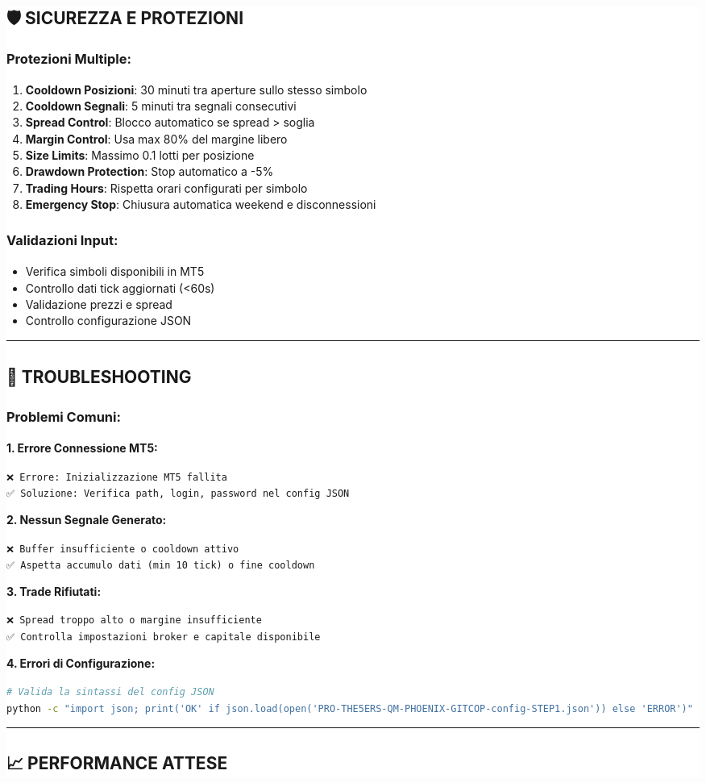 
## 🛡️ **SICUREZZA E PROTEZIONI**

### **Protezioni Multiple:**
1. **Cooldown Posizioni**: 30 minuti tra aperture sullo stesso simbolo
2. **Cooldown Segnali**: 5 minuti tra segnali consecutivi
3. **Spread Control**: Blocco automatico se spread > soglia
4. **Margin Control**: Usa max 80% del margine libero
5. **Size Limits**: Massimo 0.1 lotti per posizione
6. **Drawdown Protection**: Stop automatico a -5%
7. **Trading Hours**: Rispetta orari configurati per simbolo
8. **Emergency Stop**: Chiusura automatica weekend e disconnessioni

### **Validazioni Input:**
- Verifica simboli disponibili in MT5
- Controllo dati tick aggiornati (<60s)
- Validazione prezzi e spread
- Controllo configurazione JSON

---

## 🔧 **TROUBLESHOOTING**

### **Problemi Comuni:**

**1. Errore Connessione MT5:**
```
❌ Errore: Inizializzazione MT5 fallita
✅ Soluzione: Verifica path, login, password nel config JSON
```

**2. Nessun Segnale Generato:**
```
❌ Buffer insufficiente o cooldown attivo
✅ Aspetta accumulo dati (min 10 tick) o fine cooldown
```

**3. Trade Rifiutati:**
```
❌ Spread troppo alto o margine insufficiente
✅ Controlla impostazioni broker e capitale disponibile
```

**4. Errori di Configurazione:**
```bash
# Valida la sintassi del config JSON
python -c "import json; print('OK' if json.load(open('PRO-THE5ERS-QM-PHOENIX-GITCOP-config-STEP1.json')) else 'ERROR')"
```

---

## 📈 **PERFORMANCE ATTESE**
